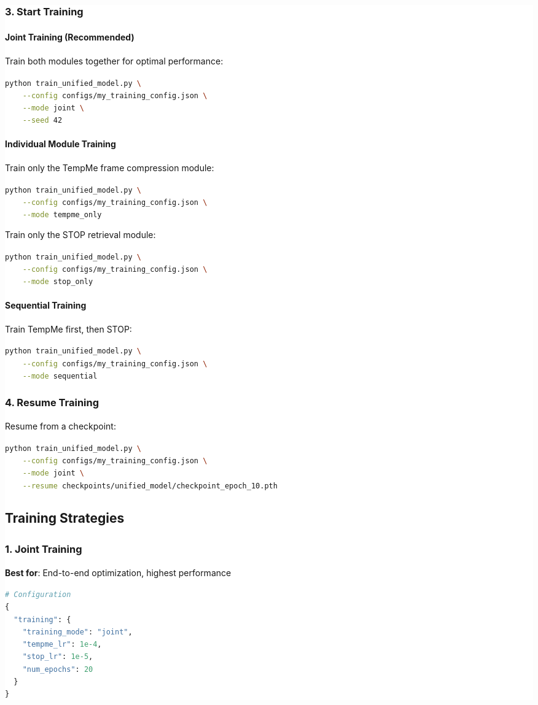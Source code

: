### 3. Start Training

#### Joint Training (Recommended)
Train both modules together for optimal performance:

```bash
python train_unified_model.py \
    --config configs/my_training_config.json \
    --mode joint \
    --seed 42
```

#### Individual Module Training

Train only the TempMe frame compression module:
```bash
python train_unified_model.py \
    --config configs/my_training_config.json \
    --mode tempme_only
```

Train only the STOP retrieval module:
```bash
python train_unified_model.py \
    --config configs/my_training_config.json \
    --mode stop_only
```

#### Sequential Training
Train TempMe first, then STOP:
```bash
python train_unified_model.py \
    --config configs/my_training_config.json \
    --mode sequential
```

### 4. Resume Training

Resume from a checkpoint:

```bash
python train_unified_model.py \
    --config configs/my_training_config.json \
    --mode joint \
    --resume checkpoints/unified_model/checkpoint_epoch_10.pth
```

## Training Strategies

### 1. Joint Training

**Best for**: End-to-end optimization, highest performance

```python
# Configuration
{
  "training": {
    "training_mode": "joint",
    "tempme_lr": 1e-4,
    "stop_lr": 1e-5,
    "num_epochs": 20
  }
}
```

